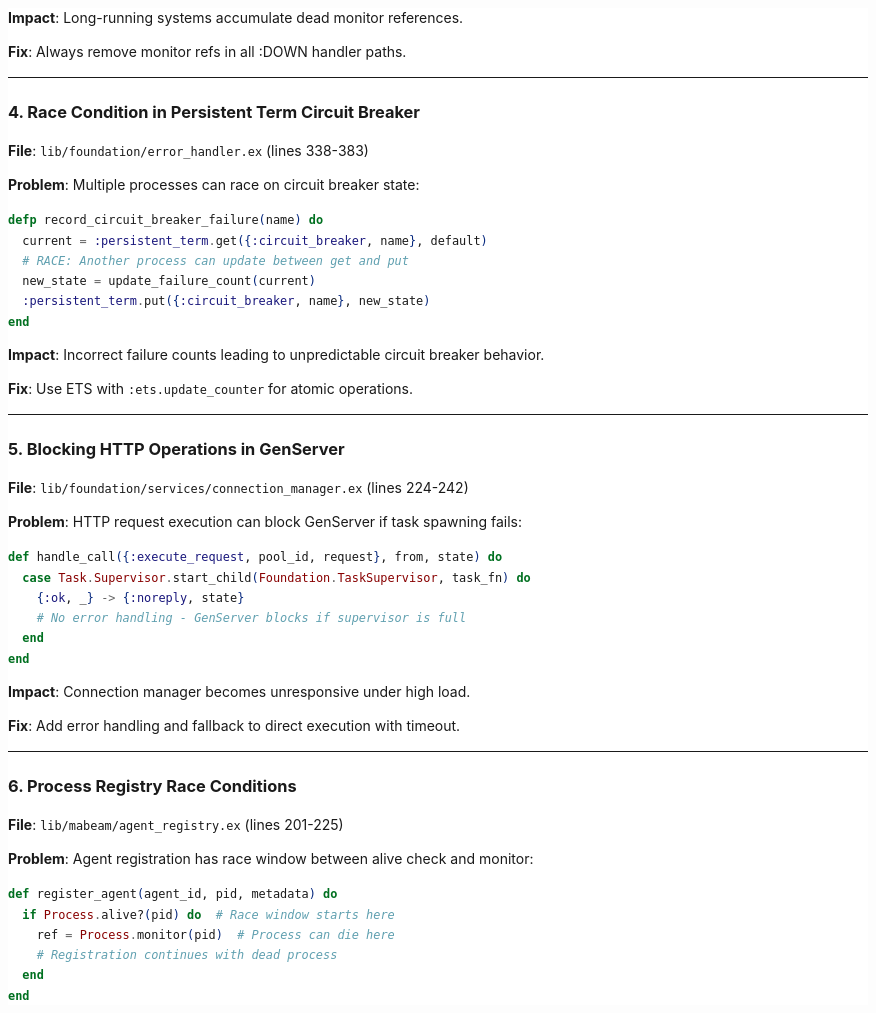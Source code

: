 **Impact**: Long-running systems accumulate dead monitor references.

**Fix**: Always remove monitor refs in all :DOWN handler paths.

---

### 4. Race Condition in Persistent Term Circuit Breaker
**File**: `lib/foundation/error_handler.ex` (lines 338-383)

**Problem**: Multiple processes can race on circuit breaker state:
```elixir
defp record_circuit_breaker_failure(name) do
  current = :persistent_term.get({:circuit_breaker, name}, default)
  # RACE: Another process can update between get and put
  new_state = update_failure_count(current)
  :persistent_term.put({:circuit_breaker, name}, new_state)
end
```

**Impact**: Incorrect failure counts leading to unpredictable circuit breaker behavior.

**Fix**: Use ETS with `:ets.update_counter` for atomic operations.

---

### 5. Blocking HTTP Operations in GenServer
**File**: `lib/foundation/services/connection_manager.ex` (lines 224-242)

**Problem**: HTTP request execution can block GenServer if task spawning fails:
```elixir
def handle_call({:execute_request, pool_id, request}, from, state) do
  case Task.Supervisor.start_child(Foundation.TaskSupervisor, task_fn) do
    {:ok, _} -> {:noreply, state}
    # No error handling - GenServer blocks if supervisor is full
  end
end
```

**Impact**: Connection manager becomes unresponsive under high load.

**Fix**: Add error handling and fallback to direct execution with timeout.

---

### 6. Process Registry Race Conditions
**File**: `lib/mabeam/agent_registry.ex` (lines 201-225)

**Problem**: Agent registration has race window between alive check and monitor:
```elixir
def register_agent(agent_id, pid, metadata) do
  if Process.alive?(pid) do  # Race window starts here
    ref = Process.monitor(pid)  # Process can die here
    # Registration continues with dead process
  end
end
```
